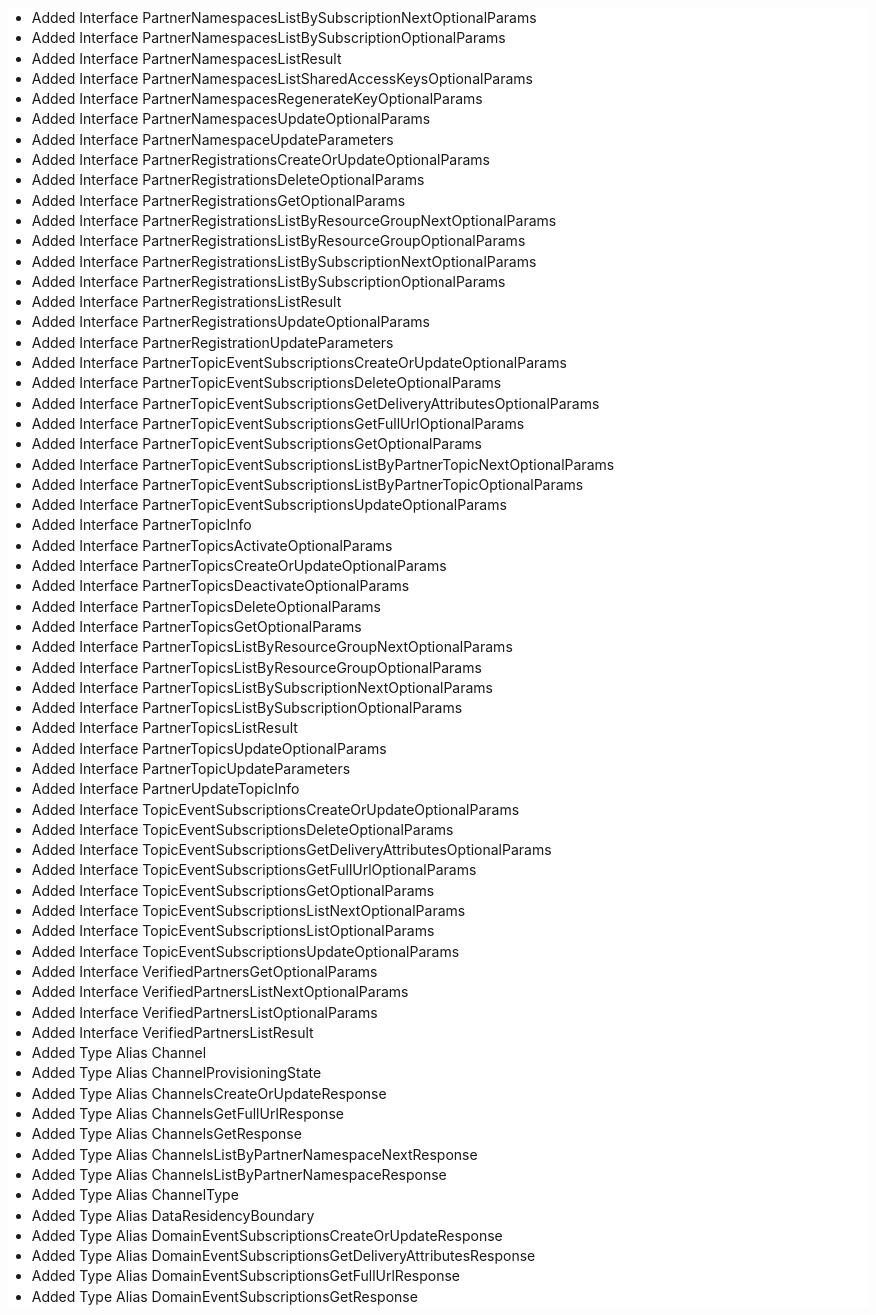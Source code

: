   - Added Interface PartnerNamespacesListBySubscriptionNextOptionalParams
  - Added Interface PartnerNamespacesListBySubscriptionOptionalParams
  - Added Interface PartnerNamespacesListResult
  - Added Interface PartnerNamespacesListSharedAccessKeysOptionalParams
  - Added Interface PartnerNamespacesRegenerateKeyOptionalParams
  - Added Interface PartnerNamespacesUpdateOptionalParams
  - Added Interface PartnerNamespaceUpdateParameters
  - Added Interface PartnerRegistrationsCreateOrUpdateOptionalParams
  - Added Interface PartnerRegistrationsDeleteOptionalParams
  - Added Interface PartnerRegistrationsGetOptionalParams
  - Added Interface PartnerRegistrationsListByResourceGroupNextOptionalParams
  - Added Interface PartnerRegistrationsListByResourceGroupOptionalParams
  - Added Interface PartnerRegistrationsListBySubscriptionNextOptionalParams
  - Added Interface PartnerRegistrationsListBySubscriptionOptionalParams
  - Added Interface PartnerRegistrationsListResult
  - Added Interface PartnerRegistrationsUpdateOptionalParams
  - Added Interface PartnerRegistrationUpdateParameters
  - Added Interface PartnerTopicEventSubscriptionsCreateOrUpdateOptionalParams
  - Added Interface PartnerTopicEventSubscriptionsDeleteOptionalParams
  - Added Interface PartnerTopicEventSubscriptionsGetDeliveryAttributesOptionalParams
  - Added Interface PartnerTopicEventSubscriptionsGetFullUrlOptionalParams
  - Added Interface PartnerTopicEventSubscriptionsGetOptionalParams
  - Added Interface PartnerTopicEventSubscriptionsListByPartnerTopicNextOptionalParams
  - Added Interface PartnerTopicEventSubscriptionsListByPartnerTopicOptionalParams
  - Added Interface PartnerTopicEventSubscriptionsUpdateOptionalParams
  - Added Interface PartnerTopicInfo
  - Added Interface PartnerTopicsActivateOptionalParams
  - Added Interface PartnerTopicsCreateOrUpdateOptionalParams
  - Added Interface PartnerTopicsDeactivateOptionalParams
  - Added Interface PartnerTopicsDeleteOptionalParams
  - Added Interface PartnerTopicsGetOptionalParams
  - Added Interface PartnerTopicsListByResourceGroupNextOptionalParams
  - Added Interface PartnerTopicsListByResourceGroupOptionalParams
  - Added Interface PartnerTopicsListBySubscriptionNextOptionalParams
  - Added Interface PartnerTopicsListBySubscriptionOptionalParams
  - Added Interface PartnerTopicsListResult
  - Added Interface PartnerTopicsUpdateOptionalParams
  - Added Interface PartnerTopicUpdateParameters
  - Added Interface PartnerUpdateTopicInfo
  - Added Interface TopicEventSubscriptionsCreateOrUpdateOptionalParams
  - Added Interface TopicEventSubscriptionsDeleteOptionalParams
  - Added Interface TopicEventSubscriptionsGetDeliveryAttributesOptionalParams
  - Added Interface TopicEventSubscriptionsGetFullUrlOptionalParams
  - Added Interface TopicEventSubscriptionsGetOptionalParams
  - Added Interface TopicEventSubscriptionsListNextOptionalParams
  - Added Interface TopicEventSubscriptionsListOptionalParams
  - Added Interface TopicEventSubscriptionsUpdateOptionalParams
  - Added Interface VerifiedPartnersGetOptionalParams
  - Added Interface VerifiedPartnersListNextOptionalParams
  - Added Interface VerifiedPartnersListOptionalParams
  - Added Interface VerifiedPartnersListResult
  - Added Type Alias Channel
  - Added Type Alias ChannelProvisioningState
  - Added Type Alias ChannelsCreateOrUpdateResponse
  - Added Type Alias ChannelsGetFullUrlResponse
  - Added Type Alias ChannelsGetResponse
  - Added Type Alias ChannelsListByPartnerNamespaceNextResponse
  - Added Type Alias ChannelsListByPartnerNamespaceResponse
  - Added Type Alias ChannelType
  - Added Type Alias DataResidencyBoundary
  - Added Type Alias DomainEventSubscriptionsCreateOrUpdateResponse
  - Added Type Alias DomainEventSubscriptionsGetDeliveryAttributesResponse
  - Added Type Alias DomainEventSubscriptionsGetFullUrlResponse
  - Added Type Alias DomainEventSubscriptionsGetResponse